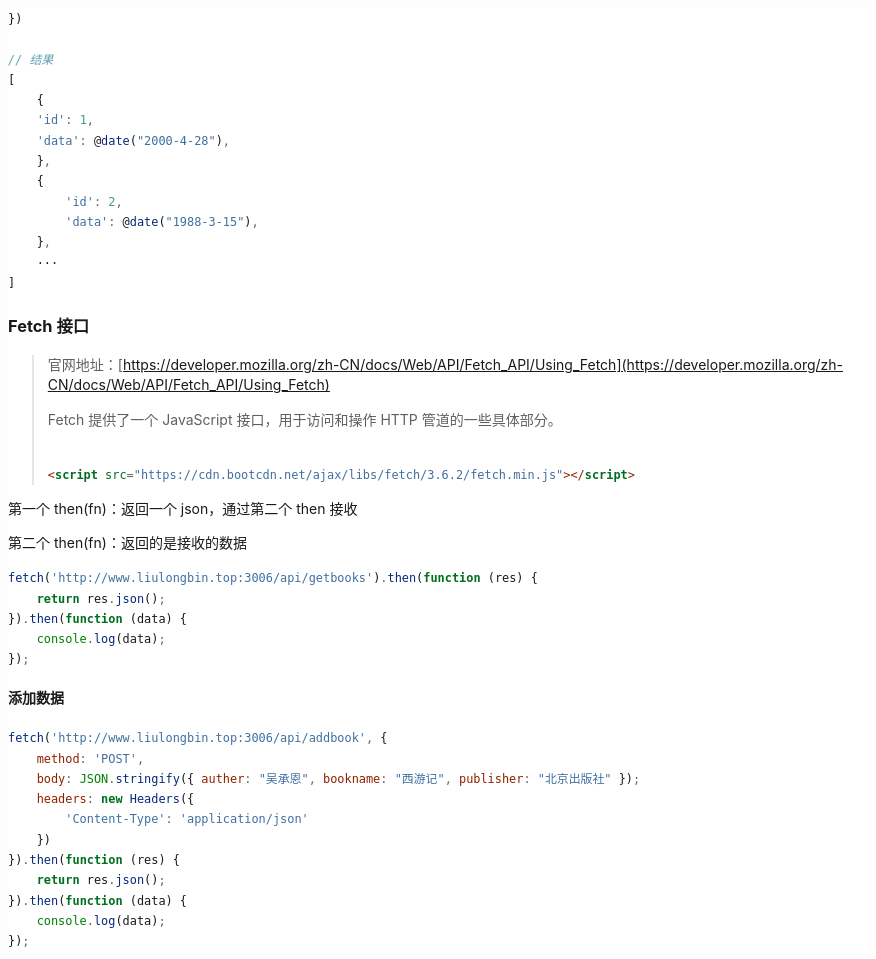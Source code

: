 ```javascript
})

// 结果
[
    {
    'id': 1,
	'data': @date("2000-4-28"),
    },
    {
        'id': 2,
        'data': @date("1988-3-15"),
    },
    ···
]
```



### Fetch 接口

> 官网地址：[https://developer.mozilla.org/zh-CN/docs/Web/API/Fetch_API/Using_Fetch](https://developer.mozilla.org/zh-CN/docs/Web/API/Fetch_API/Using_Fetch)
>
> Fetch 提供了一个 JavaScript 接口，用于访问和操作 HTTP 管道的一些具体部分。
>
> ```html
> 
> <script src="https://cdn.bootcdn.net/ajax/libs/fetch/3.6.2/fetch.min.js"></script>
> ```

第一个 then(fn)：返回一个 json，通过第二个 then 接收

第二个 then(fn)：返回的是接收的数据

```javascript
fetch('http://www.liulongbin.top:3006/api/getbooks').then(function (res) {
    return res.json();
}).then(function (data) {
    console.log(data);
});
```

#### 添加数据

```javascript
fetch('http://www.liulongbin.top:3006/api/addbook', {
    method: 'POST',
    body: JSON.stringify({ auther: "吴承恩", bookname: "西游记", publisher: "北京出版社" });
    headers: new Headers({
        'Content-Type': 'application/json'
    })
}).then(function (res) {
    return res.json();
}).then(function (data) {
    console.log(data);
});
```
